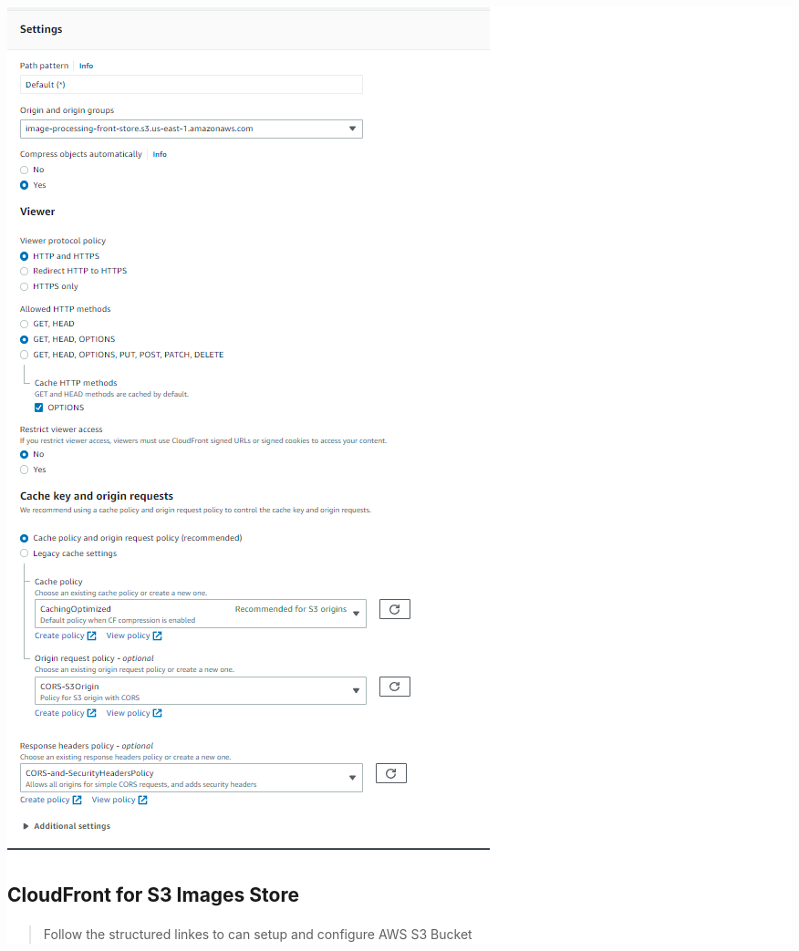 ![AWS-Cloud-Front-Static-04](../screenshots/AWS-CloudFront/AWS-Cloud-Front-Static-04.png)



## CloudFront for S3 Images Store
> Follow the structured linkes to can setup and configure AWS S3 Bucket
